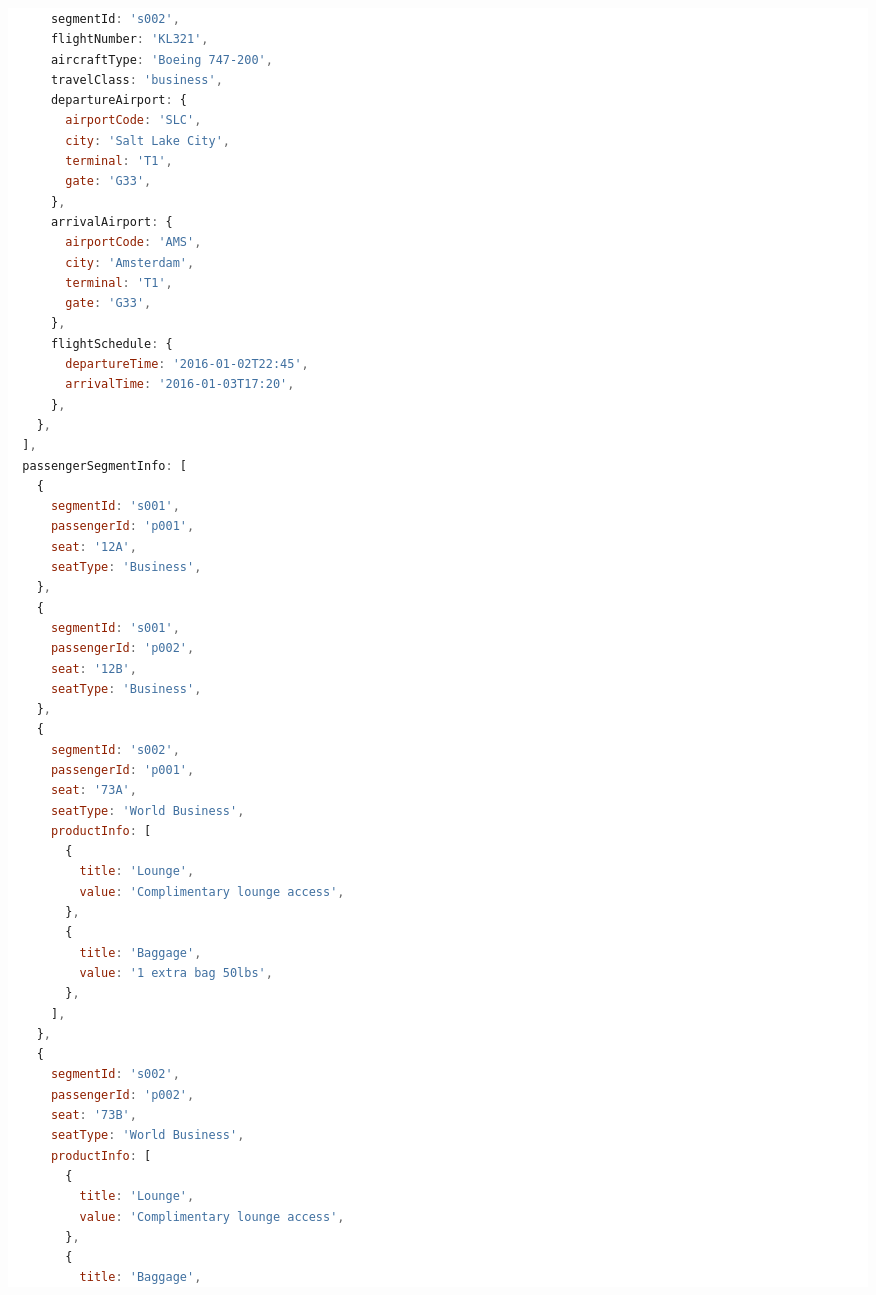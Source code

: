 ```js
      segmentId: 's002',
      flightNumber: 'KL321',
      aircraftType: 'Boeing 747-200',
      travelClass: 'business',
      departureAirport: {
        airportCode: 'SLC',
        city: 'Salt Lake City',
        terminal: 'T1',
        gate: 'G33',
      },
      arrivalAirport: {
        airportCode: 'AMS',
        city: 'Amsterdam',
        terminal: 'T1',
        gate: 'G33',
      },
      flightSchedule: {
        departureTime: '2016-01-02T22:45',
        arrivalTime: '2016-01-03T17:20',
      },
    },
  ],
  passengerSegmentInfo: [
    {
      segmentId: 's001',
      passengerId: 'p001',
      seat: '12A',
      seatType: 'Business',
    },
    {
      segmentId: 's001',
      passengerId: 'p002',
      seat: '12B',
      seatType: 'Business',
    },
    {
      segmentId: 's002',
      passengerId: 'p001',
      seat: '73A',
      seatType: 'World Business',
      productInfo: [
        {
          title: 'Lounge',
          value: 'Complimentary lounge access',
        },
        {
          title: 'Baggage',
          value: '1 extra bag 50lbs',
        },
      ],
    },
    {
      segmentId: 's002',
      passengerId: 'p002',
      seat: '73B',
      seatType: 'World Business',
      productInfo: [
        {
          title: 'Lounge',
          value: 'Complimentary lounge access',
        },
        {
          title: 'Baggage',
```